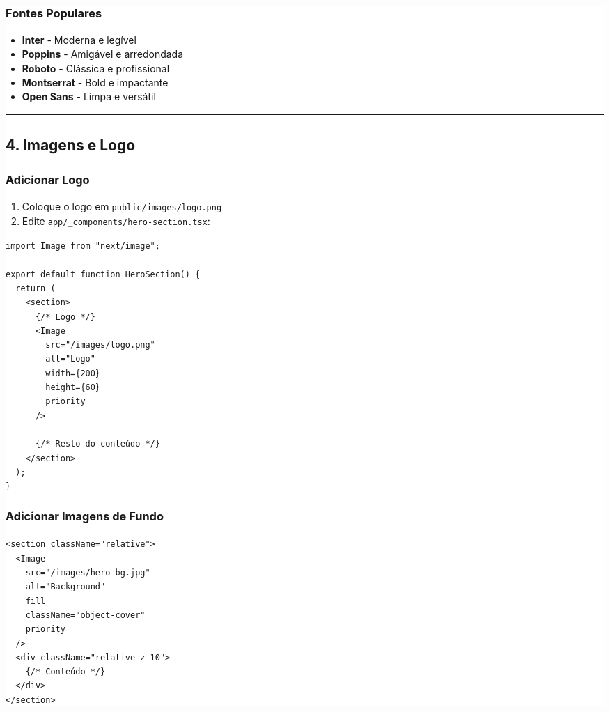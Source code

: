```typescript
```

### Fontes Populares

- **Inter** - Moderna e legível
- **Poppins** - Amigável e arredondada
- **Roboto** - Clássica e profissional
- **Montserrat** - Bold e impactante
- **Open Sans** - Limpa e versátil

---

## 4. Imagens e Logo

### Adicionar Logo

1. Coloque o logo em `public/images/logo.png`
2. Edite `app/_components/hero-section.tsx`:

```tsx
import Image from "next/image";

export default function HeroSection() {
  return (
    <section>
      {/* Logo */}
      <Image
        src="/images/logo.png"
        alt="Logo"
        width={200}
        height={60}
        priority
      />

      {/* Resto do conteúdo */}
    </section>
  );
}
```

### Adicionar Imagens de Fundo

```tsx
<section className="relative">
  <Image
    src="/images/hero-bg.jpg"
    alt="Background"
    fill
    className="object-cover"
    priority
  />
  <div className="relative z-10">
    {/* Conteúdo */}
  </div>
</section>
```
